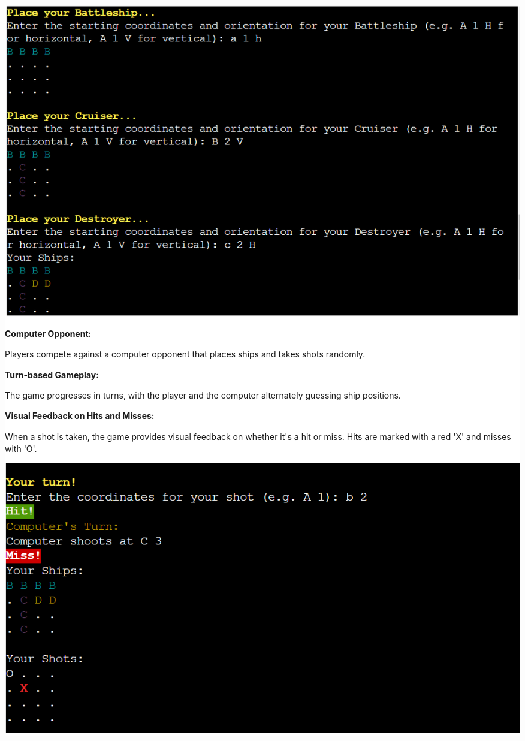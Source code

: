 ![Placing player's ships manually](assets/images/placing_ships.png)

**Computer Opponent:**

Players compete against a computer opponent that places ships and takes shots randomly.

**Turn-based Gameplay:**

The game progresses in turns, with the player and the computer alternately guessing ship positions.

**Visual Feedback on Hits and Misses:**

When a shot is taken, the game provides visual feedback on whether it's a hit or miss. Hits are marked with a red 'X' and misses with 'O'.

![Turns for player and computer, displaying feedback text](assets/images/turns_showcase.png)
